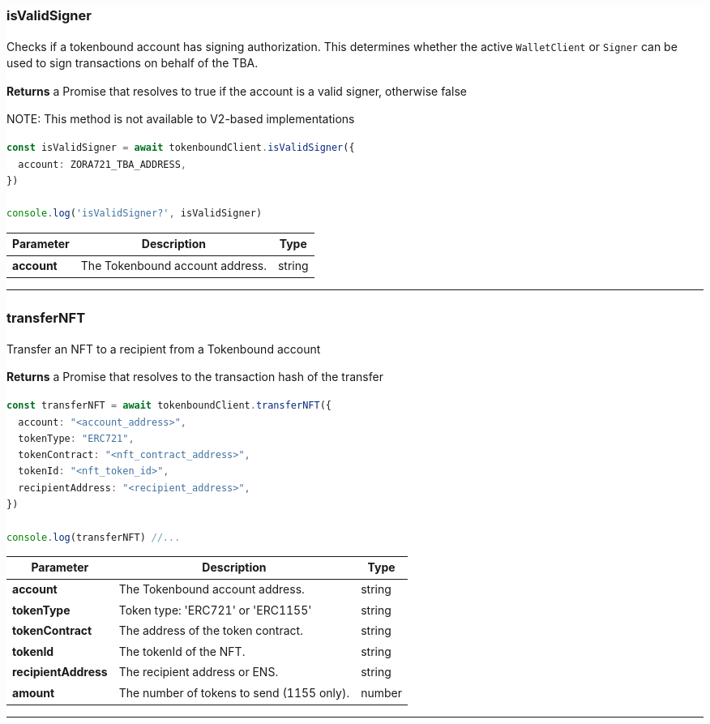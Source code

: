 
### isValidSigner

Checks if a tokenbound account has signing authorization. This determines whether the active `WalletClient` or `Signer` can be used to sign transactions on behalf of the TBA.

**Returns** a Promise that resolves to true if the account is a valid signer, otherwise false

NOTE: This method is not available to V2-based implementations

```typescript
const isValidSigner = await tokenboundClient.isValidSigner({
  account: ZORA721_TBA_ADDRESS,
})

console.log('isValidSigner?', isValidSigner)
```

| Parameter            | Description                               | Type   |
| -------------------- | ----------------------------------------- | ------ |
| **account**          | The Tokenbound account address.           | string |

---

### transferNFT

Transfer an NFT to a recipient from a Tokenbound account

**Returns** a Promise that resolves to the transaction hash of the transfer

```typescript
const transferNFT = await tokenboundClient.transferNFT({
  account: "<account_address>",
  tokenType: "ERC721",
  tokenContract: "<nft_contract_address>",
  tokenId: "<nft_token_id>",
  recipientAddress: "<recipient_address>",
})

console.log(transferNFT) //...
```

| Parameter            | Description                               | Type   |
| -------------------- | ----------------------------------------- | ------ |
| **account**          | The Tokenbound account address.           | string |
| **tokenType**        | Token type: 'ERC721' or 'ERC1155'         | string |
| **tokenContract**    | The address of the token contract.        | string |
| **tokenId**          | The tokenId of the NFT.                   | string |
| **recipientAddress** | The recipient address or ENS.             | string |
| **amount**           | The number of tokens to send (1155 only). | number |

---
